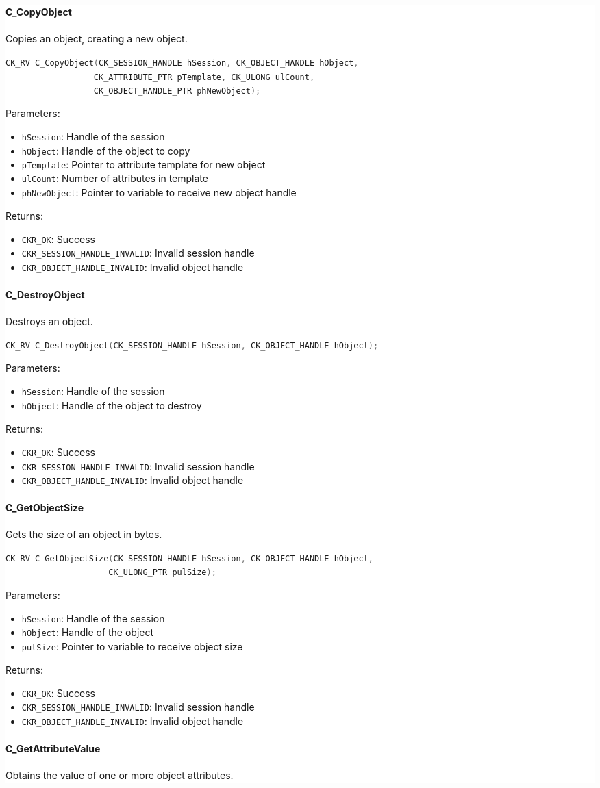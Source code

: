#### C_CopyObject
Copies an object, creating a new object.

```c
CK_RV C_CopyObject(CK_SESSION_HANDLE hSession, CK_OBJECT_HANDLE hObject,
                  CK_ATTRIBUTE_PTR pTemplate, CK_ULONG ulCount,
                  CK_OBJECT_HANDLE_PTR phNewObject);
```

Parameters:
- `hSession`: Handle of the session
- `hObject`: Handle of the object to copy
- `pTemplate`: Pointer to attribute template for new object
- `ulCount`: Number of attributes in template
- `phNewObject`: Pointer to variable to receive new object handle

Returns:
- `CKR_OK`: Success
- `CKR_SESSION_HANDLE_INVALID`: Invalid session handle
- `CKR_OBJECT_HANDLE_INVALID`: Invalid object handle

#### C_DestroyObject
Destroys an object.

```c
CK_RV C_DestroyObject(CK_SESSION_HANDLE hSession, CK_OBJECT_HANDLE hObject);
```

Parameters:
- `hSession`: Handle of the session
- `hObject`: Handle of the object to destroy

Returns:
- `CKR_OK`: Success
- `CKR_SESSION_HANDLE_INVALID`: Invalid session handle
- `CKR_OBJECT_HANDLE_INVALID`: Invalid object handle

#### C_GetObjectSize
Gets the size of an object in bytes.

```c
CK_RV C_GetObjectSize(CK_SESSION_HANDLE hSession, CK_OBJECT_HANDLE hObject,
                     CK_ULONG_PTR pulSize);
```

Parameters:
- `hSession`: Handle of the session
- `hObject`: Handle of the object
- `pulSize`: Pointer to variable to receive object size

Returns:
- `CKR_OK`: Success
- `CKR_SESSION_HANDLE_INVALID`: Invalid session handle
- `CKR_OBJECT_HANDLE_INVALID`: Invalid object handle

#### C_GetAttributeValue
Obtains the value of one or more object attributes.
